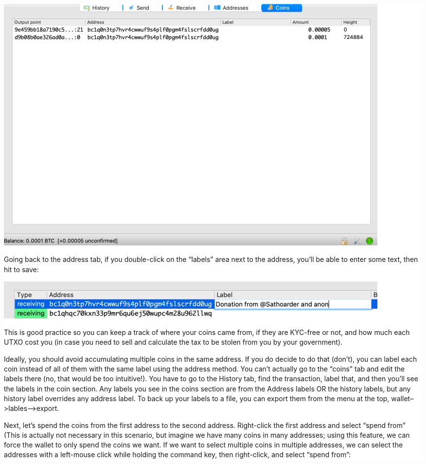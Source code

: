 ![image](assets\34.png)

Going back to the address tab, if you double-click on the “labels” area next to the address, you’ll be able to enter some text, then hit <enter> to save:

![image](assets\35.png)

This is good practice so you can keep a track of where your coins came from, if they are KYC-free or not, and how much each UTXO cost you (in case you need to sell and calculate the tax to be stolen from you by your government).

Ideally, you should avoid accumulating multiple coins in the same address. If you do decide to do that (don’t), you can label each coin instead of all of them with the same label using the address method. You can’t actually go to the “coins” tab and edit the labels there (no, that would be too intuitive!). You have to go to the History tab, find the transaction, label that, and then you’ll see the labels in the coin section. Any labels you see in the coins section are from the Address labels OR the history labels, but any history label overrides any address label. To back up your labels to a file, you can export them from the menu at the top, wallet–>lables–>export.

Next, let’s spend the coins from the first address to the second address. Right-click the first address and select “spend from” (This is actually not necessary in this scenario, but imagine we have many coins in many addresses; using this feature, we can force the wallet to only spend the coins we want. If we want to select multiple coins in multiple addresses, we can select the addresses with a left-mouse click while holding the command key, then right-click, and select “spend from”:
